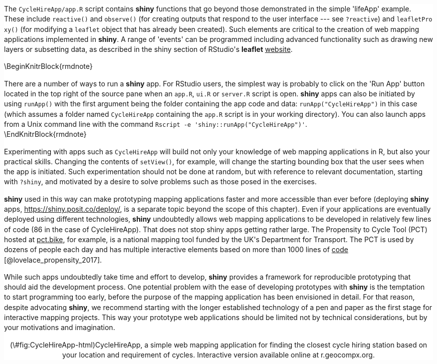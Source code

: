 The `CycleHireApp/app.R` script contains **shiny** functions that go beyond those demonstrated in the simple 'lifeApp' example.
These include `reactive()` and `observe()` (for creating outputs that respond to the user interface --- see `?reactive`) and `leafletProxy()` (for modifying a `leaflet` object that has already been created).
Such elements are critical to the creation of web mapping applications implemented in **shiny**.
A range of 'events' can be programmed including advanced functionality such as drawing new layers or subsetting data, as described in the shiny section of RStudio's **leaflet** [website](https://rstudio.github.io/leaflet/shiny.html).

\BeginKnitrBlock{rmdnote}<div class="rmdnote">There are a number of ways to run a **shiny** app.
For RStudio users, the simplest way is probably to click on the 'Run App' button located in the top right of the source pane when an `app.R`, `ui.R` or `server.R` script is open.
**shiny** apps can also be initiated by using `runApp()` with the first argument being the folder containing the app code and data: `runApp("CycleHireApp")` in this case (which assumes a folder named `CycleHireApp` containing the `app.R` script is in your working directory).
You can also launch apps from a Unix command line with the command `Rscript -e 'shiny::runApp("CycleHireApp")'`.</div>\EndKnitrBlock{rmdnote}

Experimenting with apps such as `CycleHireApp` will build not only your knowledge of web mapping applications in R, but also your practical skills.
Changing the contents of `setView()`, for example, will change the starting bounding box that the user sees when the app is initiated.
Such experimentation should not be done at random, but with reference to relevant documentation, starting with `?shiny`, and motivated by a desire to solve problems such as those posed in the exercises.

**shiny** used in this way can make prototyping mapping applications faster and more accessible than ever before (deploying **shiny** apps, https://shiny.posit.co/deploy/, is a separate topic beyond the scope of this chapter).
Even if your applications are eventually deployed using different technologies, **shiny** undoubtedly allows web mapping applications to be developed in relatively few lines of code (86 in the case of CycleHireApp).
That does not stop shiny apps getting rather large.
The Propensity to Cycle Tool (PCT) hosted at [pct.bike](https://www.pct.bike/), for example, is a national mapping tool funded by the UK's Department for Transport.
The PCT is used by dozens of people each day and has multiple interactive elements based on more than 1000 lines of [code](https://github.com/npct/pct-shiny/blob/master/regions_www/m/server.R) [@lovelace_propensity_2017].

While such apps undoubtedly take time and effort to develop, **shiny** provides a framework for reproducible prototyping that should aid the development process.
One potential problem with the ease of developing prototypes with **shiny** is the temptation to start programming too early, before the purpose of the mapping application has been envisioned in detail.
For that reason, despite advocating **shiny**, we recommend starting with the longer established technology of a pen and paper as the first stage for interactive mapping projects.
This way your prototype web applications should be limited not by technical considerations, but by your motivations and imagination.

<div class="figure" style="text-align: center">
<iframe src="https://shiny.robinlovelace.net/CycleHireApp/?showcase=0" width="690" height="400px" data-external="1"></iframe>
<p class="caption">(\#fig:CycleHireApp-html)CycleHireApp, a simple web mapping application for finding the closest cycle hiring station based on your location and requirement of cycles. Interactive version available online at r.geocompx.org.</p>
</div>

